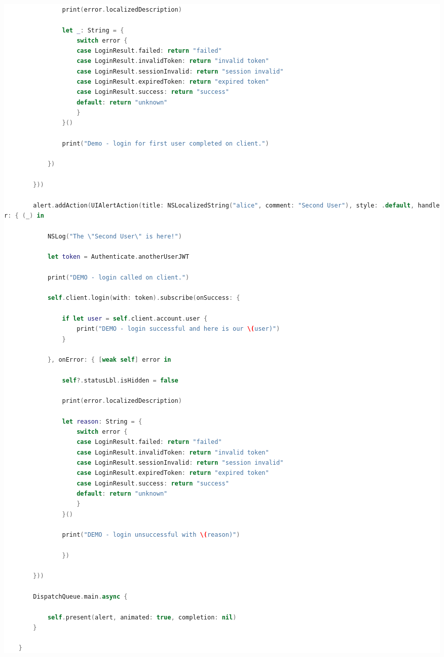 ```Swift
                print(error.localizedDescription)
                
                let _: String = {
                    switch error {
                    case LoginResult.failed: return "failed"
                    case LoginResult.invalidToken: return "invalid token"
                    case LoginResult.sessionInvalid: return "session invalid"
                    case LoginResult.expiredToken: return "expired token"
                    case LoginResult.success: return "success"
                    default: return "unknown"
                    }
                }()
            
                print("Demo - login for first user completed on client.")
                
            })
        
        }))
        
        alert.addAction(UIAlertAction(title: NSLocalizedString("alice", comment: "Second User"), style: .default, handler: { (_) in
            
            NSLog("The \"Second User\" is here!")

            let token = Authenticate.anotherUserJWT

            print("DEMO - login called on client.")

            self.client.login(with: token).subscribe(onSuccess: {
            
                if let user = self.client.account.user {
                    print("DEMO - login successful and here is our \(user)")
                }
                
            }, onError: { [weak self] error in
                
                self?.statusLbl.isHidden = false
                
                print(error.localizedDescription)
                
                let reason: String = {
                    switch error {
                    case LoginResult.failed: return "failed"
                    case LoginResult.invalidToken: return "invalid token"
                    case LoginResult.sessionInvalid: return "session invalid"
                    case LoginResult.expiredToken: return "expired token"
                    case LoginResult.success: return "success"
                    default: return "unknown"
                    }
                }()
                
                print("DEMO - login unsuccessful with \(reason)")
                
                })
            
        }))
        
        DispatchQueue.main.async {
            
            self.present(alert, animated: true, completion: nil)
        }
        
    }
```